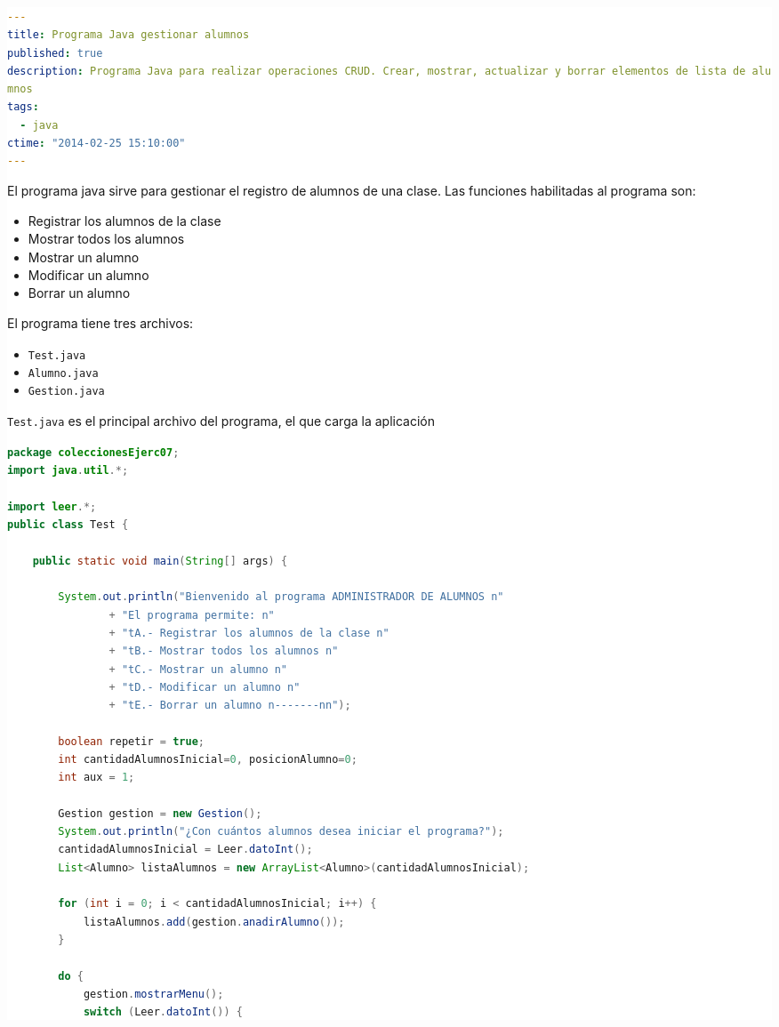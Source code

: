 ```yaml
---
title: Programa Java gestionar alumnos
published: true
description: Programa Java para realizar operaciones CRUD. Crear, mostrar, actualizar y borrar elementos de lista de alumnos
tags:
  - java
ctime: "2014-02-25 15:10:00"
---
```


El programa java sirve para gestionar el registro de alumnos de una clase. Las funciones habilitadas al programa son:

<ul class="list-bullets">
	<li>Registrar los alumnos de la clase</li>
	<li>Mostrar todos los alumnos</li>
	<li>Mostrar un alumno</li>
	<li>Modificar un alumno</li>
	<li>Borrar un alumno</li>
</ul>

El programa tiene tres archivos:

<ul class="list-bullets">
	<li><code>Test.java</code></li>
	<li><code>Alumno.java</code></li>
	<li><code>Gestion.java</code></li>
</ul>

<code>Test.java</code> es el principal archivo del programa, el que carga la aplicación

```java
package coleccionesEjerc07;
import java.util.*;

import leer.*;
public class Test {

	public static void main(String[] args) {

		System.out.println("Bienvenido al programa ADMINISTRADOR DE ALUMNOS n"
				+ "El programa permite: n"
				+ "tA.- Registrar los alumnos de la clase n"
				+ "tB.- Mostrar todos los alumnos n"
				+ "tC.- Mostrar un alumno n"
				+ "tD.- Modificar un alumno n"
				+ "tE.- Borrar un alumno n-------nn");

		boolean repetir = true;
		int cantidadAlumnosInicial=0, posicionAlumno=0;
		int aux = 1;

		Gestion gestion = new Gestion();
		System.out.println("¿Con cuántos alumnos desea iniciar el programa?");
		cantidadAlumnosInicial = Leer.datoInt();
		List<Alumno> listaAlumnos = new ArrayList<Alumno>(cantidadAlumnosInicial);

		for (int i = 0; i < cantidadAlumnosInicial; i++) {
			listaAlumnos.add(gestion.anadirAlumno());
		}

		do {
			gestion.mostrarMenu();
			switch (Leer.datoInt()) {
```